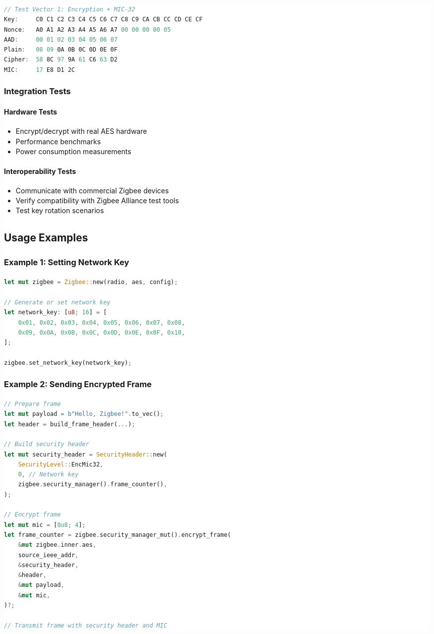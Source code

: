 ```rust
// Test Vector 1: Encryption + MIC-32
Key:     C0 C1 C2 C3 C4 C5 C6 C7 C8 C9 CA CB CC CD CE CF
Nonce:   A0 A1 A2 A3 A4 A5 A6 A7 00 00 00 00 05
AAD:     00 01 02 03 04 05 06 07
Plain:   08 09 0A 0B 0C 0D 0E 0F
Cipher:  58 8C 97 9A 61 C6 63 D2
MIC:     17 E8 D1 2C
```

### Integration Tests

#### Hardware Tests
- Encrypt/decrypt with real AES hardware
- Performance benchmarks
- Power consumption measurements

#### Interoperability Tests
- Communicate with commercial Zigbee devices
- Verify compatibility with Zigbee Alliance test tools
- Test key rotation scenarios

## Usage Examples

### Example 1: Setting Network Key

```rust
let mut zigbee = Zigbee::new(radio, aes, config);

// Generate or set network key
let network_key: [u8; 16] = [
    0x01, 0x02, 0x03, 0x04, 0x05, 0x06, 0x07, 0x08,
    0x09, 0x0A, 0x0B, 0x0C, 0x0D, 0x0E, 0x0F, 0x10,
];

zigbee.set_network_key(network_key);
```

### Example 2: Sending Encrypted Frame

```rust
// Prepare frame
let mut payload = b"Hello, Zigbee!".to_vec();
let header = build_frame_header(...);

// Build security header
let mut security_header = SecurityHeader::new(
    SecurityLevel::EncMic32,
    0, // Network key
    zigbee.security_manager().frame_counter(),
);

// Encrypt frame
let mut mic = [0u8; 4];
let frame_counter = zigbee.security_manager_mut().encrypt_frame(
    &mut zigbee.inner.aes,
    source_ieee_addr,
    &security_header,
    &header,
    &mut payload,
    &mut mic,
)?;

// Transmit frame with security header and MIC
```